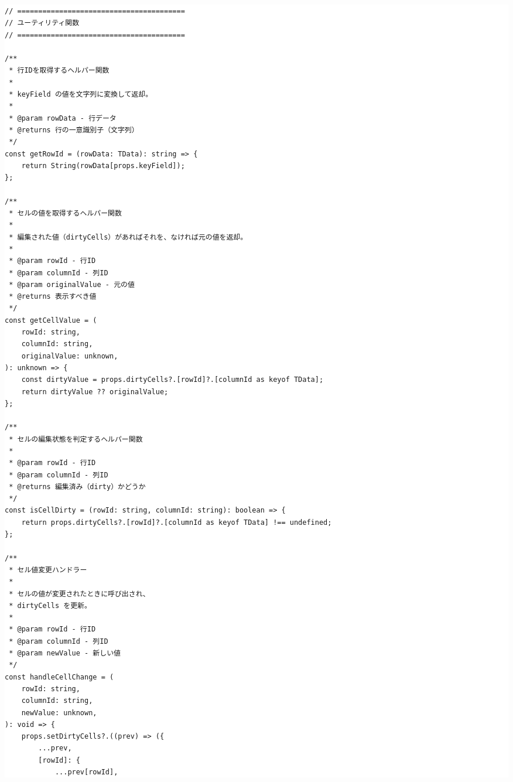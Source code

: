 	// ========================================
	// ユーティリティ関数
	// ========================================

	/**
	 * 行IDを取得するヘルパー関数
	 *
	 * keyField の値を文字列に変換して返却。
	 *
	 * @param rowData - 行データ
	 * @returns 行の一意識別子（文字列）
	 */
	const getRowId = (rowData: TData): string => {
		return String(rowData[props.keyField]);
	};

	/**
	 * セルの値を取得するヘルパー関数
	 *
	 * 編集された値（dirtyCells）があればそれを、なければ元の値を返却。
	 *
	 * @param rowId - 行ID
	 * @param columnId - 列ID
	 * @param originalValue - 元の値
	 * @returns 表示すべき値
	 */
	const getCellValue = (
		rowId: string,
		columnId: string,
		originalValue: unknown,
	): unknown => {
		const dirtyValue = props.dirtyCells?.[rowId]?.[columnId as keyof TData];
		return dirtyValue ?? originalValue;
	};

	/**
	 * セルの編集状態を判定するヘルパー関数
	 *
	 * @param rowId - 行ID
	 * @param columnId - 列ID
	 * @returns 編集済み（dirty）かどうか
	 */
	const isCellDirty = (rowId: string, columnId: string): boolean => {
		return props.dirtyCells?.[rowId]?.[columnId as keyof TData] !== undefined;
	};

	/**
	 * セル値変更ハンドラー
	 *
	 * セルの値が変更されたときに呼び出され、
	 * dirtyCells を更新。
	 *
	 * @param rowId - 行ID
	 * @param columnId - 列ID
	 * @param newValue - 新しい値
	 */
	const handleCellChange = (
		rowId: string,
		columnId: string,
		newValue: unknown,
	): void => {
		props.setDirtyCells?.((prev) => ({
			...prev,
			[rowId]: {
				...prev[rowId],